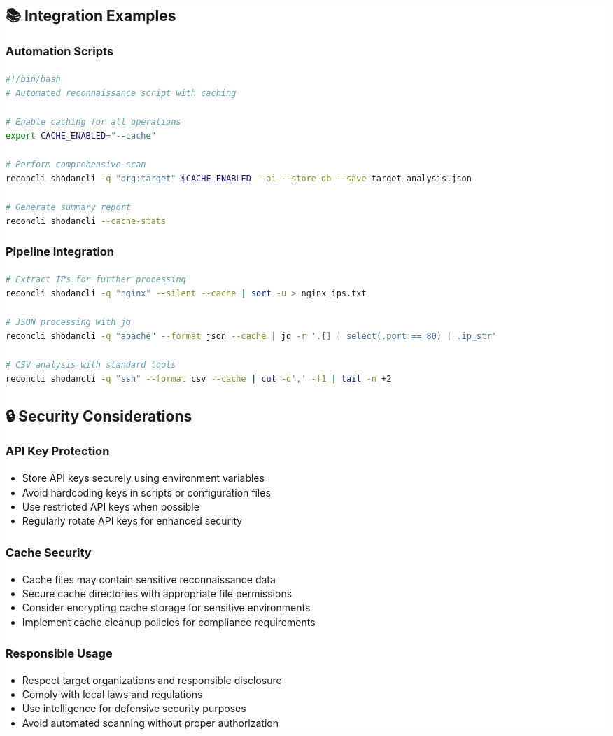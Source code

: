 ## 📚 Integration Examples

### Automation Scripts
```bash
#!/bin/bash
# Automated reconnaissance script with caching

# Enable caching for all operations
export CACHE_ENABLED="--cache"

# Perform comprehensive scan
reconcli shodancli -q "org:target" $CACHE_ENABLED --ai --store-db --save target_analysis.json

# Generate summary report
reconcli shodancli --cache-stats
```

### Pipeline Integration
```bash
# Extract IPs for further processing
reconcli shodancli -q "nginx" --silent --cache | sort -u > nginx_ips.txt

# JSON processing with jq
reconcli shodancli -q "apache" --format json --cache | jq -r '.[] | select(.port == 80) | .ip_str'

# CSV analysis with standard tools
reconcli shodancli -q "ssh" --format csv --cache | cut -d',' -f1 | tail -n +2
```

## 🔒 Security Considerations

### API Key Protection
- Store API keys securely using environment variables
- Avoid hardcoding keys in scripts or configuration files
- Use restricted API keys when possible
- Regularly rotate API keys for enhanced security

### Cache Security
- Cache files may contain sensitive reconnaissance data
- Secure cache directories with appropriate file permissions
- Consider encrypting cache storage for sensitive environments
- Implement cache cleanup policies for compliance requirements

### Responsible Usage
- Respect target organizations and responsible disclosure
- Comply with local laws and regulations
- Use intelligence for defensive security purposes
- Avoid automated scanning without proper authorization
